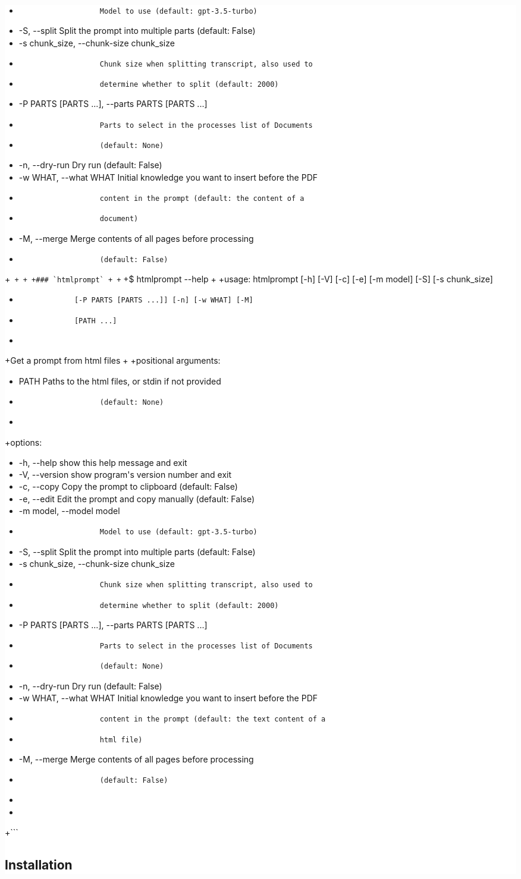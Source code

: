 +                        Model to use (default: gpt-3.5-turbo)
+  -S, --split           Split the prompt into multiple parts (default: False)
+  -s chunk_size, --chunk-size chunk_size
+                        Chunk size when splitting transcript, also used to
+                        determine whether to split (default: 2000)
+  -P PARTS [PARTS ...], --parts PARTS [PARTS ...]
+                        Parts to select in the processes list of Documents
+                        (default: None)
+  -n, --dry-run         Dry run (default: False)
+  -w WHAT, --what WHAT  Initial knowledge you want to insert before the PDF
+                        content in the prompt (default: the content of a
+                        document)
+  -M, --merge           Merge contents of all pages before processing
+                        (default: False)
+```
+
+
+### `htmlprompt`
+
+```
+$ htmlprompt --help
+
+usage: htmlprompt [-h] [-V] [-c] [-e] [-m model] [-S] [-s chunk_size]
+                  [-P PARTS [PARTS ...]] [-n] [-w WHAT] [-M]
+                  [PATH ...]
+
+Get a prompt from html files
+
+positional arguments:
+  PATH                  Paths to the html files, or stdin if not provided
+                        (default: None)
+
+options:
+  -h, --help            show this help message and exit
+  -V, --version         show program's version number and exit
+  -c, --copy            Copy the prompt to clipboard (default: False)
+  -e, --edit            Edit the prompt and copy manually (default: False)
+  -m model, --model model
+                        Model to use (default: gpt-3.5-turbo)
+  -S, --split           Split the prompt into multiple parts (default: False)
+  -s chunk_size, --chunk-size chunk_size
+                        Chunk size when splitting transcript, also used to
+                        determine whether to split (default: 2000)
+  -P PARTS [PARTS ...], --parts PARTS [PARTS ...]
+                        Parts to select in the processes list of Documents
+                        (default: None)
+  -n, --dry-run         Dry run (default: False)
+  -w WHAT, --what WHAT  Initial knowledge you want to insert before the PDF
+                        content in the prompt (default: the text content of a
+                        html file)
+  -M, --merge           Merge contents of all pages before processing
+                        (default: False)
+
+
+```
 ## Installation
 